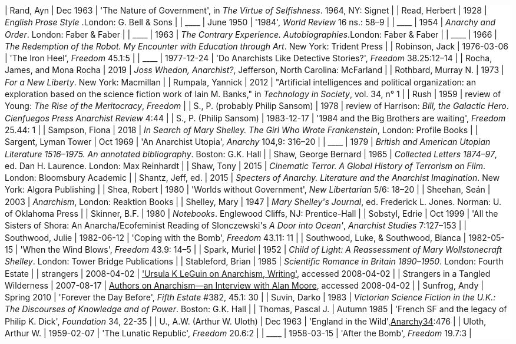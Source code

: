 | Rand, Ayn | Dec 1963 | 'The Nature of Government', in _The Virtue of Selfishness_. 1964, NY: Signet |
| Read, Herbert | 1928 | _English Prose Style_ .London: G. Bell & Sons |
| ____ | June 1950 | '1984', _World Review_ 16 ns.: 58–9 |
| ____ | 1954 | _Anarchy and Order_. London: Faber & Faber |
| ____ | 1963 | _The Contrary Experience. Autobiographies_.London: Faber & Faber |
| ____ | 1966 | _The Redemption of the Robot. My Encounter with Education through Art_. New York: Trident Press |
| Robinson, Jack | 1976-03-06 | 'The Iron Heel', _Freedom_ 45.1:5 |
| ____ | 1977-12-24 | 'Do Anarchists Like Detective Stories?', _Freedom_ 38.25:12–14 |
| Rocha, James, and Mona Rocha | 2019 | _Joss Whedon, Anarchist?_, Jefferson, North Carolina: McFarland |
| Rothbard, Murray N. | 1973 | _For a New Liberty_. New York: Macmillan |
| Rumpala, Yannick | 2012 | "Artificial intelligences and political organization: an exploration based on the science fiction work of Iain M. Banks," in _Technology in Society_, vol. 34, n° 1 |
| Rush | 1959 | review of Young: _The Rise of the Meritocracy_, _Freedom_ |
| S., P. (probably Philip Sansom) | 1978 | review of Harrison: _Bill, the Galactic Hero_. _Cienfuegos Press Anarchist Review_ 4:44 |
| S., P. (Philip Sansom) | 1983-12-17 | '1984 and the Big Brothers are waiting', _Freedom_ 25.44: 1 |
| Sampson, Fiona | 2018 | _In Search of Mary Shelley. The Girl Who Wrote Frankenstein_, London: Profile Books |
| Sargent, Lyman Tower | Oct 1969 | 'An Anarchist Utopia', _Anarchy_ 104,9: 316–20 |
| ____ | 1979 | _British and American Utopian Literature 1516–1975. An annotated bibliography_. Boston: G.K. Hall |
| Shaw, George Bernard | 1965 | _Collected Letters 1874–97_, ed. Dan H. Laurence. London: Max Reinhardt |
| Shaw, Tony | 2015 | _Cinematic Terror. A Global History of Terrorism on Film_. London: Bloomsbury Academic |
| Shantz, Jeff, ed. | 2015 | _Specters of Anarchy. Literature and the Anarchist Imagination_. New York: Algora Publishing |
| Shea, Robert | 1980 | 'Worlds without Government', _New Libertarian_ 5/6: 18–20 |
| Sheehan, Seán | 2003 | _Anarchism_, London: Reaktion Books |
| Shelley, Mary | 1947 | _Mary Shelley's Journal_, ed. Frederick L. Jones. Norman: U. of Oklahoma Press |
| Skinner, B.F. | 1980 | _Notebooks_. Englewood Cliffs, NJ: Prentice-Hall |
| Sobstyl, Edrie | Oct 1999 | 'All the Sisters of Shora: An Anarcha/Ecofeminist Reading of Slonczewski's _A Door into Ocean'_, _Anarchist Studies_ 7:127–153 |
| Southwood, Julie | 1982-06-12 | 'Coping with the Bomb', _Freedom_ 43.11: 11 |
| Southwood, Luke, & Southwood, Bianca | 1982-05-15 | 'When the Wind Blows', _Freedom_ 43.9: 14–5 |
| Spark, Muriel | 1952 | _Child of Light: A Reassessment of Mary Wollstonecraft Shelley_. London: Tower Bridge Publications |
| Stableford, Brian | 1985 | _Scientific Romance in Britain 1890–1950_. London: Fourth Estate |
| strangers | 2008-04-02 | <a href="http://www.infoshop.org/inews/article.php?story=2008031918105998">'Ursula K LeGuin on Anarchism, Writing'</a>, accessed 2008-04-02 |
| Strangers in a Tangled Wilderness | 2007-08-17 | <a href="http://www.infoshop.org/inews/article.php?story=2007alan-moore-interview">Authors on Anarchism—an Interview with Alan Moore</a>, accessed 2008-04-02 |
| Sunfrog, Andy | Spring 2010 | 'Forever the Day Before', _Fifth Estate_ #382, 45.1: 30 |
| Suvin, Darko | 1983 | _Victorian Science Fiction in the U.K.: The Discourses of Knowledge and of Power_. Boston: G.K. Hall |
| Thomas, Pascal J. | Autumn 1985 | 'French SF and the legacy of Philip K. Dick', _Foundation_ 34, 22-35 |
| U., A.W. (Arthur W. Uloth) | Dec 1963 | 'England in the Wild',<a href="http://archive.org/stream/AnarchyNo.34#page/n1/mode/2up">Anarchy34</a>:476 |
| Uloth, Arthur W. | 1959-02-07 | 'The Lunatic Republic', _Freedom_ 20.6:2 |
| ____ | 1958-03-15 | 'After the Bomb', _Freedom_ 19.7:3 |